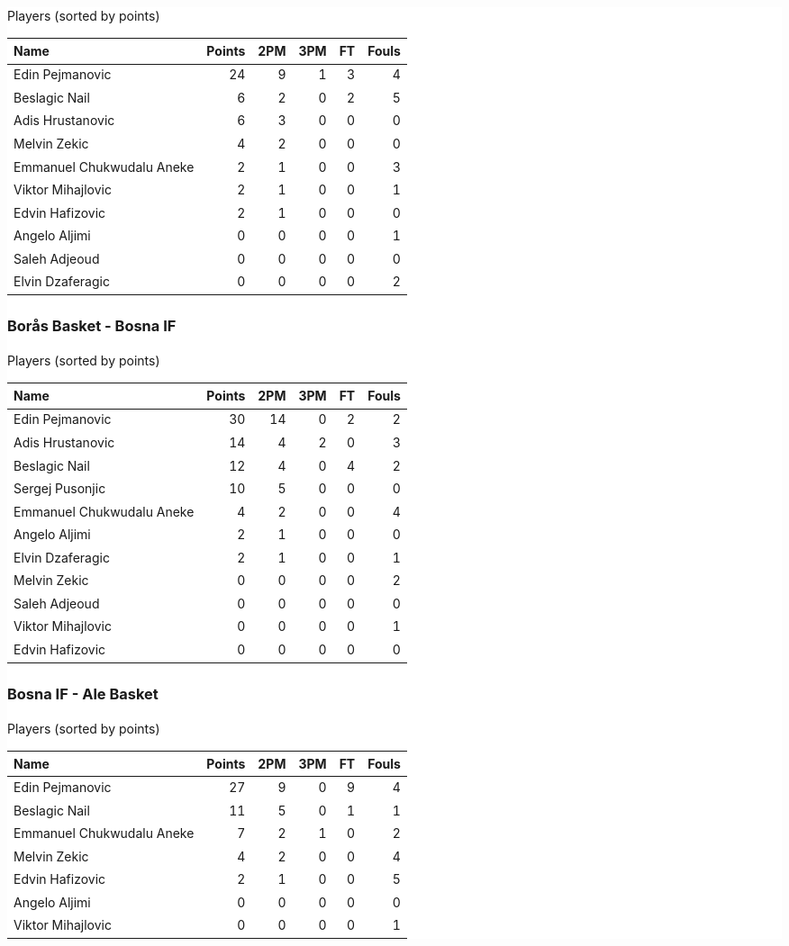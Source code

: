 Players (sorted by points)

| Name | Points | 2PM | 3PM | FT | Fouls |
|:-----|-------:|----:|----:|---:|------:|
| Edin Pejmanovic | 24 |  9 |  1 |  3 |  4 |
| Beslagic Nail |  6 |  2 |  0 |  2 |  5 |
| Adis Hrustanovic |  6 |  3 |  0 |  0 |  0 |
| Melvin Zekic |  4 |  2 |  0 |  0 |  0 |
| Emmanuel Chukwudalu Aneke |  2 |  1 |  0 |  0 |  3 |
| Viktor Mihajlovic |  2 |  1 |  0 |  0 |  1 |
| Edvin Hafizovic |  2 |  1 |  0 |  0 |  0 |
| Angelo Aljimi |  0 |  0 |  0 |  0 |  1 |
| Saleh Adjeoud |  0 |  0 |  0 |  0 |  0 |
| Elvin Dzaferagic |  0 |  0 |  0 |  0 |  2 |

### Borås Basket - Bosna IF

Players (sorted by points)

| Name | Points | 2PM | 3PM | FT | Fouls |
|:-----|-------:|----:|----:|---:|------:|
| Edin Pejmanovic | 30 | 14 |  0 |  2 |  2 |
| Adis Hrustanovic | 14 |  4 |  2 |  0 |  3 |
| Beslagic Nail | 12 |  4 |  0 |  4 |  2 |
| Sergej Pusonjic | 10 |  5 |  0 |  0 |  0 |
| Emmanuel Chukwudalu Aneke |  4 |  2 |  0 |  0 |  4 |
| Angelo Aljimi |  2 |  1 |  0 |  0 |  0 |
| Elvin Dzaferagic |  2 |  1 |  0 |  0 |  1 |
| Melvin Zekic |  0 |  0 |  0 |  0 |  2 |
| Saleh Adjeoud |  0 |  0 |  0 |  0 |  0 |
| Viktor Mihajlovic |  0 |  0 |  0 |  0 |  1 |
| Edvin Hafizovic |  0 |  0 |  0 |  0 |  0 |

### Bosna IF - Ale Basket

Players (sorted by points)

| Name | Points | 2PM | 3PM | FT | Fouls |
|:-----|-------:|----:|----:|---:|------:|
| Edin Pejmanovic | 27 |  9 |  0 |  9 |  4 |
| Beslagic Nail | 11 |  5 |  0 |  1 |  1 |
| Emmanuel Chukwudalu Aneke |  7 |  2 |  1 |  0 |  2 |
| Melvin Zekic |  4 |  2 |  0 |  0 |  4 |
| Edvin Hafizovic |  2 |  1 |  0 |  0 |  5 |
| Angelo Aljimi |  0 |  0 |  0 |  0 |  0 |
| Viktor Mihajlovic |  0 |  0 |  0 |  0 |  1 |